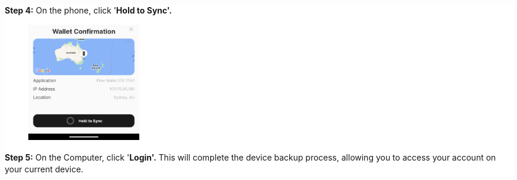</div>

**Step 4:** On the  phone, click '**Hold to Sync'.**

<figure><img src="../.gitbook/assets/Screenshot_20241004-1255202 (2).png" alt="" width="188"><figcaption></figcaption></figure>

**Step 5:** On the  Computer, click '**Login'.** This will complete the device backup process, allowing you to access your account on your current device.
